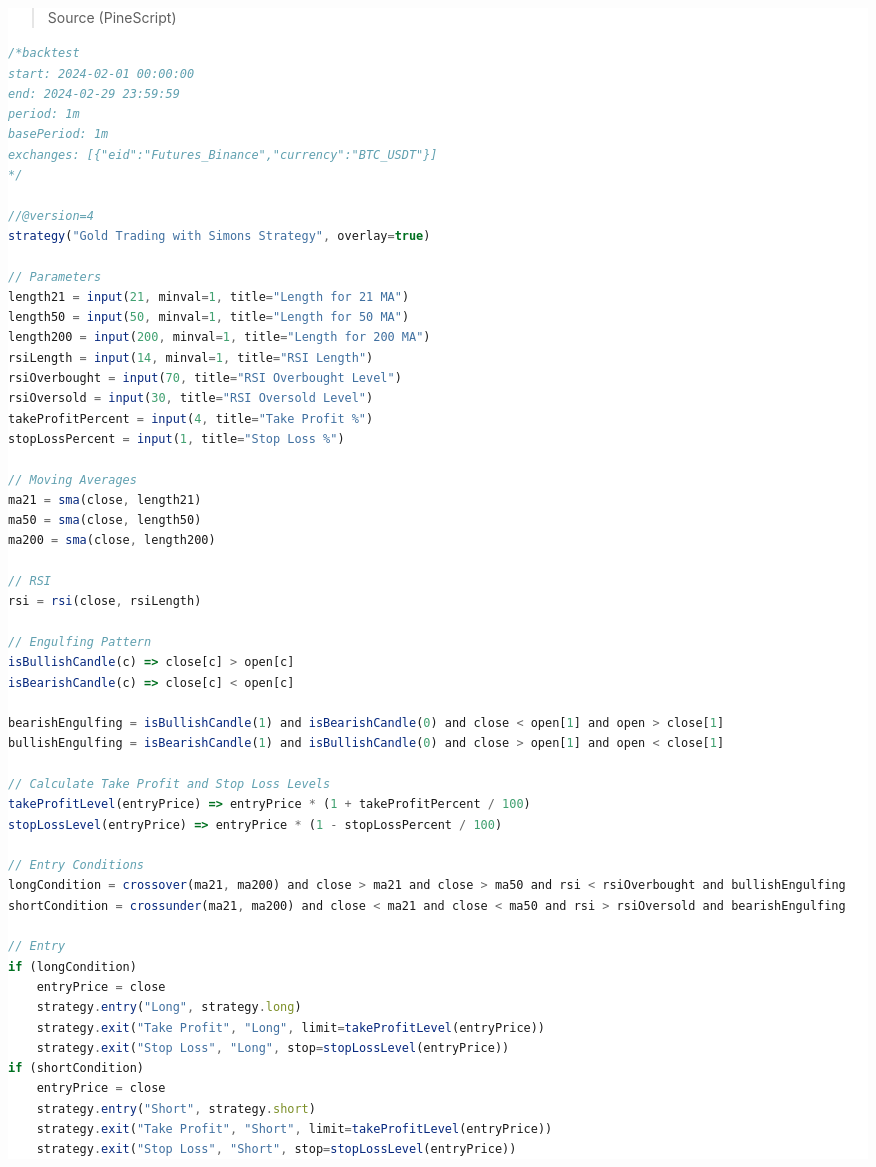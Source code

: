 

> Source (PineScript)

``` javascript
/*backtest
start: 2024-02-01 00:00:00
end: 2024-02-29 23:59:59
period: 1m
basePeriod: 1m
exchanges: [{"eid":"Futures_Binance","currency":"BTC_USDT"}]
*/

//@version=4
strategy("Gold Trading with Simons Strategy", overlay=true)

// Parameters
length21 = input(21, minval=1, title="Length for 21 MA")
length50 = input(50, minval=1, title="Length for 50 MA")
length200 = input(200, minval=1, title="Length for 200 MA")
rsiLength = input(14, minval=1, title="RSI Length")
rsiOverbought = input(70, title="RSI Overbought Level")
rsiOversold = input(30, title="RSI Oversold Level")
takeProfitPercent = input(4, title="Take Profit %")
stopLossPercent = input(1, title="Stop Loss %")

// Moving Averages
ma21 = sma(close, length21)
ma50 = sma(close, length50)
ma200 = sma(close, length200)

// RSI
rsi = rsi(close, rsiLength)

// Engulfing Pattern
isBullishCandle(c) => close[c] > open[c]
isBearishCandle(c) => close[c] < open[c]

bearishEngulfing = isBullishCandle(1) and isBearishCandle(0) and close < open[1] and open > close[1]
bullishEngulfing = isBearishCandle(1) and isBullishCandle(0) and close > open[1] and open < close[1]

// Calculate Take Profit and Stop Loss Levels
takeProfitLevel(entryPrice) => entryPrice * (1 + takeProfitPercent / 100)
stopLossLevel(entryPrice) => entryPrice * (1 - stopLossPercent / 100)

// Entry Conditions
longCondition = crossover(ma21, ma200) and close > ma21 and close > ma50 and rsi < rsiOverbought and bullishEngulfing
shortCondition = crossunder(ma21, ma200) and close < ma21 and close < ma50 and rsi > rsiOversold and bearishEngulfing

// Entry
if (longCondition)
    entryPrice = close
    strategy.entry("Long", strategy.long)
    strategy.exit("Take Profit", "Long", limit=takeProfitLevel(entryPrice))
    strategy.exit("Stop Loss", "Long", stop=stopLossLevel(entryPrice))
if (shortCondition)
    entryPrice = close
    strategy.entry("Short", strategy.short)
    strategy.exit("Take Profit", "Short", limit=takeProfitLevel(entryPrice))
    strategy.exit("Stop Loss", "Short", stop=stopLossLevel(entryPrice))

```